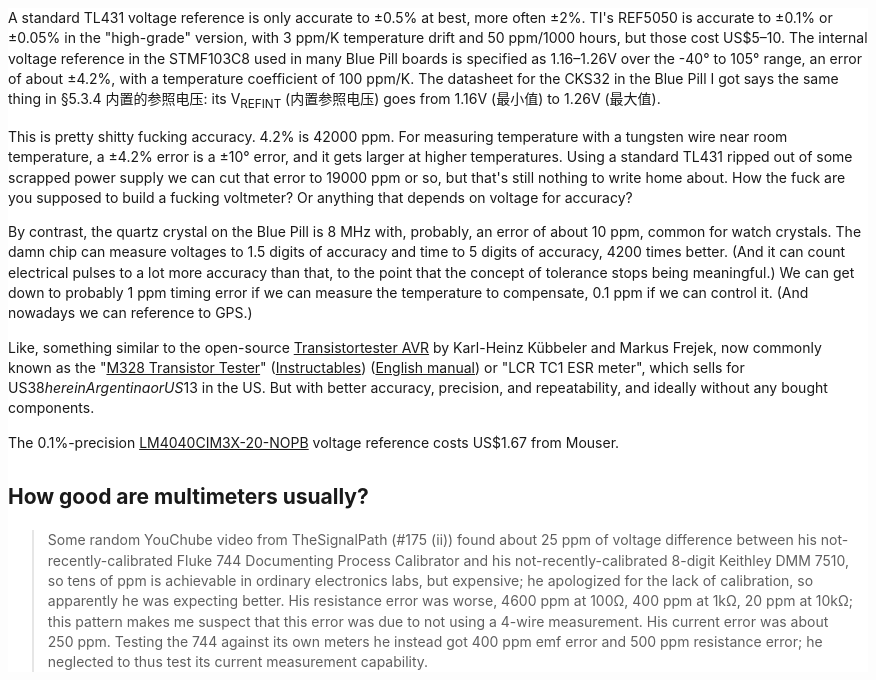 A standard TL431 voltage reference is only accurate to ±0.5% at best,
more often ±2%.  TI's REF5050 is accurate to ±0.1% or ±0.05% in the
"high-grade" version, with 3 ppm/K temperature drift and 50 ppm/1000
hours, but those cost US$5–10.  The internal voltage reference in the
STMF103C8 used in many Blue Pill boards is specified as 1.16–1.26V
over the -40° to 105° range, an error of about ±4.2%, with a
temperature coefficient of 100 ppm/K.  The datasheet for the CKS32 in
the Blue Pill I got says the same thing in §5.3.4 内置的参照电压: its
V<sub>REFINT</sub> (内置参照电压) goes from 1.16V (最小值) to 1.26V
(最大值).

This is pretty shitty fucking accuracy.  4.2% is 42000 ppm.  For
measuring temperature with a tungsten wire near room temperature, a
±4.2% error is a ±10° error, and it gets larger at higher
temperatures.  Using a standard TL431 ripped out of some scrapped
power supply we can cut that error to 19000 ppm or so, but that's
still nothing to write home about.  How the fuck are you supposed to
build a fucking voltmeter?  Or anything that depends on voltage for
accuracy?

By contrast, the quartz crystal on the Blue Pill is 8 MHz with,
probably, an error of about 10 ppm, common for watch crystals.  The
damn chip can measure voltages to 1.5 digits of accuracy and time to 5
digits of accuracy, 4200 times better.  (And it can count electrical
pulses to a lot more accuracy than that, to the point that the concept
of tolerance stops being meaningful.)  We can get down to probably
1 ppm timing error if we can measure the temperature to compensate,
0.1 ppm if we can control it.  (And nowadays we can reference to GPS.)

Like, something similar to the open-source [Transistortester AVR][4]
by Karl-Heinz Kübbeler and Markus Frejek,
now commonly known as the "[M328 Transistor
Tester][5]" ([Instructables][6]) ([English manual][7])
or "LCR TC1 ESR meter", which sells for US$38 here in
Argentina or US$13 in the US.  But with better accuracy, precision,
and repeatability, and ideally without any bought components.

[4]: https://www.mikrocontroller.net/topic/248078
[5]: https://www.mikrocontroller.net/articles/AVR_Transistortester
[6]: https://www.instructables.com/AVR-Transistor-Tester/
[7]: https://github.com/svn2github/transistortester/blob/master/Doku/tags/english/ttester_eng112k.pdf

The 0.1%-precision [LM4040CIM3X-20-NOPB][3] voltage reference costs
US$1.67 from Mouser.

[3]: https://www.mouser.ca/ProductDetail/Texas-Instruments/LM4040CIM3X-20-NOPB?qs=2k4gZbgf%2F9nz6KzcCN74VQ%3D%3D

How good are multimeters usually?
---------------------------------

> Some random YouChube video from TheSignalPath (#175 (ⅱ)) found
about 25 ppm of voltage difference between his not-recently-calibrated
Fluke 744 Documenting Process Calibrator and his
not-recently-calibrated 8-digit Keithley DMM 7510, so tens of ppm is
achievable in ordinary electronics labs, but expensive; he apologized
for the lack of calibration, so apparently he was expecting better.
His resistance error was worse, 4600 ppm at 100Ω, 400 ppm at 1kΩ,
20 ppm at 10kΩ; this pattern makes me suspect that this error was due
to not using a 4-wire measurement.  His current error was about
250 ppm.  Testing the 744 against its own meters he instead got
400 ppm emf error and 500 ppm resistance error; he neglected to thus
test its current measurement capability.


[0]: https://en.wikipedia.org/wiki/Relative_permittivity
[7]: https://en.wikisource.org/wiki/1911_Encyclop%C3%A6dia_Britannica/Electrometer
[1]: https://en.wikipedia.org/wiki/Clark_cell
[2]: https://en.wikipedia.org/wiki/Magnetic_permeability